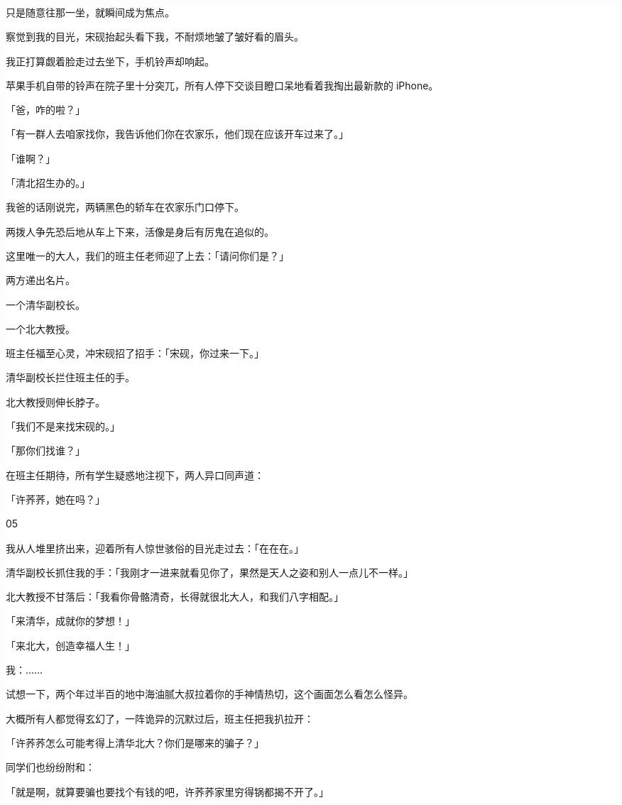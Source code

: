 只是随意往那一坐，就瞬间成为焦点。

察觉到我的目光，宋砚抬起头看下我，不耐烦地皱了皱好看的眉头。

我正打算觑着脸走过去坐下，手机铃声却响起。

苹果手机自带的铃声在院子里十分突兀，所有人停下交谈目瞪口呆地看着我掏出最新款的 iPhone。

「爸，咋的啦？」

「有一群人去咱家找你，我告诉他们你在农家乐，他们现在应该开车过来了。」

「谁啊？」

「清北招生办的。」

我爸的话刚说完，两辆黑色的轿车在农家乐门口停下。

两拨人争先恐后地从车上下来，活像是身后有厉鬼在追似的。

这里唯一的大人，我们的班主任老师迎了上去：「请问你们是？」

两方递出名片。

一个清华副校长。

一个北大教授。

班主任福至心灵，冲宋砚招了招手：「宋砚，你过来一下。」

清华副校长拦住班主任的手。

北大教授则伸长脖子。

「我们不是来找宋砚的。」

「那你们找谁？」

在班主任期待，所有学生疑惑地注视下，两人异口同声道：

「许荞荞，她在吗？」

05

我从人堆里挤出来，迎着所有人惊世骇俗的目光走过去：「在在在。」

清华副校长抓住我的手：「我刚才一进来就看见你了，果然是天人之姿和别人一点儿不一样。」

北大教授不甘落后：「我看你骨骼清奇，长得就很北大人，和我们八字相配。」

「来清华，成就你的梦想！」

「来北大，创造幸福人生！」

我：……

试想一下，两个年过半百的地中海油腻大叔拉着你的手神情热切，这个画面怎么看怎么怪异。

大概所有人都觉得玄幻了，一阵诡异的沉默过后，班主任把我扒拉开：

「许荞荞怎么可能考得上清华北大？你们是哪来的骗子？」

同学们也纷纷附和：

「就是啊，就算要骗也要找个有钱的吧，许荞荞家里穷得锅都揭不开了。」
